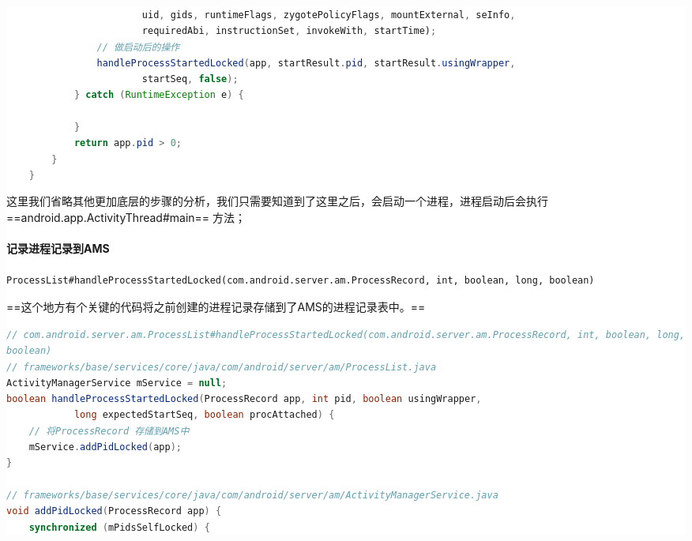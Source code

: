 ```java
                        uid, gids, runtimeFlags, zygotePolicyFlags, mountExternal, seInfo,
                        requiredAbi, instructionSet, invokeWith, startTime);
                // 做启动后的操作
                handleProcessStartedLocked(app, startResult.pid, startResult.usingWrapper,
                        startSeq, false);
            } catch (RuntimeException e) {
                
            }
            return app.pid > 0;
        }
    }
```

这里我们省略其他更加底层的步骤的分析，我们只需要知道到了这里之后，会启动一个进程，进程启动后会执行 ==android.app.ActivityThread#main== 方法；

#### 记录进程记录到AMS

`ProcessList#handleProcessStartedLocked(com.android.server.am.ProcessRecord, int, boolean, long, boolean)`

==这个地方有个关键的代码将之前创建的进程记录存储到了AMS的进程记录表中。==

```java
// com.android.server.am.ProcessList#handleProcessStartedLocked(com.android.server.am.ProcessRecord, int, boolean, long, boolean)
// frameworks/base/services/core/java/com/android/server/am/ProcessList.java
ActivityManagerService mService = null;
boolean handleProcessStartedLocked(ProcessRecord app, int pid, boolean usingWrapper,
            long expectedStartSeq, boolean procAttached) {
    // 将ProcessRecord 存储到AMS中
    mService.addPidLocked(app);
}
  
// frameworks/base/services/core/java/com/android/server/am/ActivityManagerService.java
void addPidLocked(ProcessRecord app) {
    synchronized (mPidsSelfLocked) {
